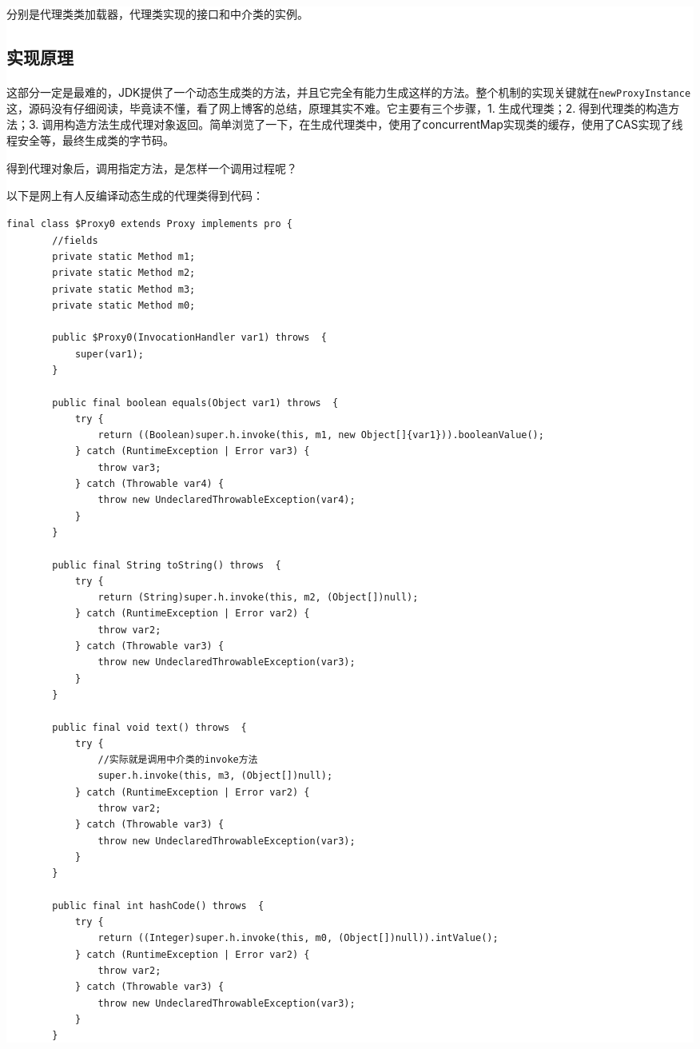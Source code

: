 分别是代理类类加载器，代理类实现的接口和中介类的实例。

## 实现原理

这部分一定是最难的，JDK提供了一个动态生成类的方法，并且它完全有能力生成这样的方法。整个机制的实现关键就在`newProxyInstance`这，源码没有仔细阅读，毕竟读不懂，看了网上博客的总结，原理其实不难。它主要有三个步骤，1. 生成代理类；2. 得到代理类的构造方法；3. 调用构造方法生成代理对象返回。简单浏览了一下，在生成代理类中，使用了concurrentMap实现类的缓存，使用了CAS实现了线程安全等，最终生成类的字节码。

得到代理对象后，调用指定方法，是怎样一个调用过程呢？

以下是网上有人反编译动态生成的代理类得到代码：

```
final class $Proxy0 extends Proxy implements pro {
        //fields    
        private static Method m1;
        private static Method m2;
        private static Method m3;
        private static Method m0;

        public $Proxy0(InvocationHandler var1) throws  {
            super(var1);
        }

        public final boolean equals(Object var1) throws  {
            try {
                return ((Boolean)super.h.invoke(this, m1, new Object[]{var1})).booleanValue();
            } catch (RuntimeException | Error var3) {
                throw var3;
            } catch (Throwable var4) {
                throw new UndeclaredThrowableException(var4);
            }
        }

        public final String toString() throws  {
            try {
                return (String)super.h.invoke(this, m2, (Object[])null);
            } catch (RuntimeException | Error var2) {
                throw var2;
            } catch (Throwable var3) {
                throw new UndeclaredThrowableException(var3);
            }
        }

        public final void text() throws  {
            try {
                //实际就是调用中介类的invoke方法 
                super.h.invoke(this, m3, (Object[])null);
            } catch (RuntimeException | Error var2) {
                throw var2;
            } catch (Throwable var3) {
                throw new UndeclaredThrowableException(var3);
            }
        }

        public final int hashCode() throws  {
            try {
                return ((Integer)super.h.invoke(this, m0, (Object[])null)).intValue();
            } catch (RuntimeException | Error var2) {
                throw var2;
            } catch (Throwable var3) {
                throw new UndeclaredThrowableException(var3);
            }
        }

```